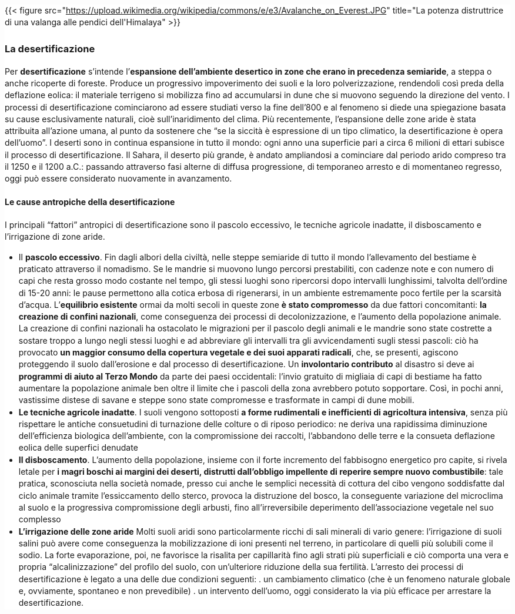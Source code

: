 {{< figure src="https://upload.wikimedia.org/wikipedia/commons/e/e3/Avalanche_on_Everest.JPG" title="La potenza distruttrice di una valanga alle pendici dell'Himalaya" >}}

### La desertificazione

Per **desertificazione** s’intende l’**espansione dell’ambiente desertico in zone che erano in precedenza semiaride**, a steppa o anche ricoperte di foreste. Produce un progressivo impoverimento dei suoli e la loro polverizzazione, rendendoli così preda della deflazione eolica: il materiale terrigeno si mobilizza fino ad accumularsi in dune che si muovono seguendo la direzione del vento.  I processi di desertificazione cominciarono ad essere studiati verso la fine dell’800 e al fenomeno si diede una spiegazione basata su cause esclusivamente naturali, cioè sull’inaridimento del clima.  Più recentemente, l’espansione delle zone aride è stata attribuita all’azione umana, al punto da sostenere che “se la siccità è espressione di un tipo climatico, la desertificazione è opera dell’uomo”.  I deserti sono in continua espansione in tutto il mondo: ogni anno una superficie pari a circa 6 milioni di ettari subisce il processo di desertificazione. Il Sahara, il deserto più grande, è andato ampliandosi a cominciare dal periodo arido compreso tra il 1250 e il 1200 a.C.: passando attraverso fasi alterne di diffusa progressione, di temporaneo arresto e di momentaneo regresso, oggi può essere considerato nuovamente in avanzamento.

#### Le cause antropiche della desertificazione

I principali “fattori” antropici di desertificazione sono il pascolo eccessivo, le tecniche agricole inadatte, il disboscamento e l’irrigazione di zone aride.

* Il **pascolo eccessivo**. Fin dagli albori della civiltà, nelle steppe semiaride di tutto il mondo l’allevamento del bestiame è praticato attraverso il nomadismo. Se le mandrie si muovono lungo percorsi prestabiliti, con cadenze note e con numero di capi che resta grosso modo costante nel tempo, gli stessi luoghi sono ripercorsi dopo intervalli lunghissimi, talvolta dell’ordine di 15-20 anni: le pause permettono alla cotica erbosa di rigenerarsi, in un ambiente estremamente poco fertile per la scarsità d’acqua. L’**equilibrio esistente** ormai da molti secoli in queste zone **è stato compromesso** da due fattori concomitanti: **la creazione di confini nazionali**, come conseguenza dei processi di decolonizzazione, e l’aumento della popolazione animale. La creazione di confini nazionali ha ostacolato le migrazioni per il pascolo degli animali e le mandrie sono state costrette a sostare troppo a lungo negli stessi luoghi e ad abbreviare gli intervalli tra gli avvicendamenti sugli stessi pascoli: ciò ha provocato **un maggior consumo della copertura vegetale e dei suoi apparati radicali**, che, se presenti, agiscono proteggendo il suolo dall’erosione e dal processo di desertificazione. Un **involontario contributo** al disastro si deve ai **programmi di aiuto al Terzo Mondo** da parte dei paesi occidentali: l’invio gratuito di migliaia di capi di bestiame ha fatto aumentare la popolazione animale ben oltre il limite che i pascoli della zona avrebbero potuto sopportare. Così, in pochi anni, vastissime distese di savane e steppe sono state compromesse e trasformate in campi di dune mobili.
* **Le tecniche agricole inadatte**. I suoli vengono sottoposti **a forme rudimentali e inefficienti di agricoltura intensiva**, senza più rispettare le antiche consuetudini di turnazione delle colture o di riposo periodico: ne deriva una rapidissima diminuzione dell’efficienza biologica dell’ambiente, con la compromissione dei raccolti, l’abbandono delle terre e la consueta deflazione eolica delle superfici denudate
* **Il disboscamento**. L’aumento della popolazione, insieme con il forte incremento del fabbisogno energetico pro capite, si rivela letale per **i magri boschi ai margini dei deserti, distrutti dall’obbligo impellente di reperire sempre nuovo combustibile**: tale pratica, sconosciuta nella società nomade, presso cui anche le semplici necessità di cottura del cibo vengono soddisfatte dal ciclo animale tramite l’essiccamento dello sterco, provoca la distruzione del bosco, la conseguente variazione del microclima al suolo e la progressiva compromissione degli arbusti, fino all’irreversibile deperimento dell’associazione vegetale nel suo complesso
* **L’irrigazione delle zone aride** Molti suoli aridi sono particolarmente ricchi di sali minerali di vario genere: l’irrigazione di suoli salini può avere come conseguenza la mobilizzazione di ioni presenti nel terreno, in particolare di quelli più solubili come il sodio. La forte evaporazione, poi, ne favorisce la risalita per capillarità fino agli strati più superficiali e ciò comporta una vera e propria “alcalinizzazione” del profilo del suolo, con un’ulteriore riduzione della sua fertilità. L’arresto dei processi di desertificazione è legato a una delle due condizioni seguenti: . un cambiamento climatico (che è un fenomeno naturale globale e, ovviamente, spontaneo e non prevedibile) . un intervento dell’uomo, oggi considerato la via più efficace per arrestare la desertificazione.

